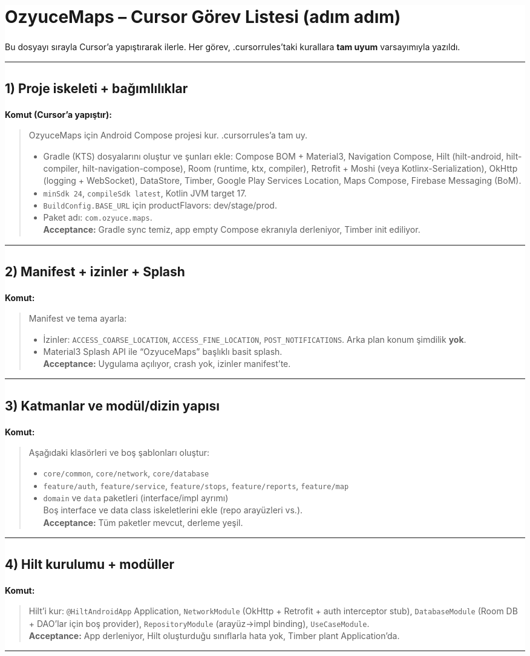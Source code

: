 # OzyuceMaps – Cursor Görev Listesi (adım adım)

Bu dosyayı sırayla Cursor’a yapıştırarak ilerle. Her görev, .cursorrules’taki kurallara **tam uyum** varsayımıyla yazıldı.

---

## 1) Proje iskeleti + bağımlılıklar
**Komut (Cursor’a yapıştır):**
> OzyuceMaps için Android Compose projesi kur. .cursorrules’a tam uy.  
> - Gradle (KTS) dosyalarını oluştur ve şunları ekle: Compose BOM + Material3, Navigation Compose, Hilt (hilt-android, hilt-compiler, hilt-navigation-compose), Room (runtime, ktx, compiler), Retrofit + Moshi (veya Kotlinx-Serialization), OkHttp (logging + WebSocket), DataStore, Timber, Google Play Services Location, Maps Compose, Firebase Messaging (BoM).  
> - `minSdk 24`, `compileSdk latest`, Kotlin JVM target 17.  
> - `BuildConfig.BASE_URL` için productFlavors: dev/stage/prod.  
> - Paket adı: `com.ozyuce.maps`.  
> **Acceptance:** Gradle sync temiz, app empty Compose ekranıyla derleniyor, Timber init ediliyor.

---

## 2) Manifest + izinler + Splash
**Komut:**
> Manifest ve tema ayarla:  
> - İzinler: `ACCESS_COARSE_LOCATION`, `ACCESS_FINE_LOCATION`, `POST_NOTIFICATIONS`. Arka plan konum şimdilik **yok**.  
> - Material3 Splash API ile “OzyuceMaps” başlıklı basit splash.  
> **Acceptance:** Uygulama açılıyor, crash yok, izinler manifest’te.

---

## 3) Katmanlar ve modül/dizin yapısı
**Komut:**
> Aşağıdaki klasörleri ve boş şablonları oluştur:  
> - `core/common`, `core/network`, `core/database`  
> - `feature/auth`, `feature/service`, `feature/stops`, `feature/reports`, `feature/map`  
> - `domain` ve `data` paketleri (interface/impl ayrımı)  
> Boş interface ve data class iskeletlerini ekle (repo arayüzleri vs.).  
> **Acceptance:** Tüm paketler mevcut, derleme yeşil.

---

## 4) Hilt kurulumu + modüller
**Komut:**
> Hilt’i kur: `@HiltAndroidApp` Application, `NetworkModule` (OkHttp + Retrofit + auth interceptor stub), `DatabaseModule` (Room DB + DAO’lar için boş provider), `RepositoryModule` (arayüz→impl binding), `UseCaseModule`.  
> **Acceptance:** App derleniyor, Hilt oluşturduğu sınıflarla hata yok, Timber plant Application’da.

---